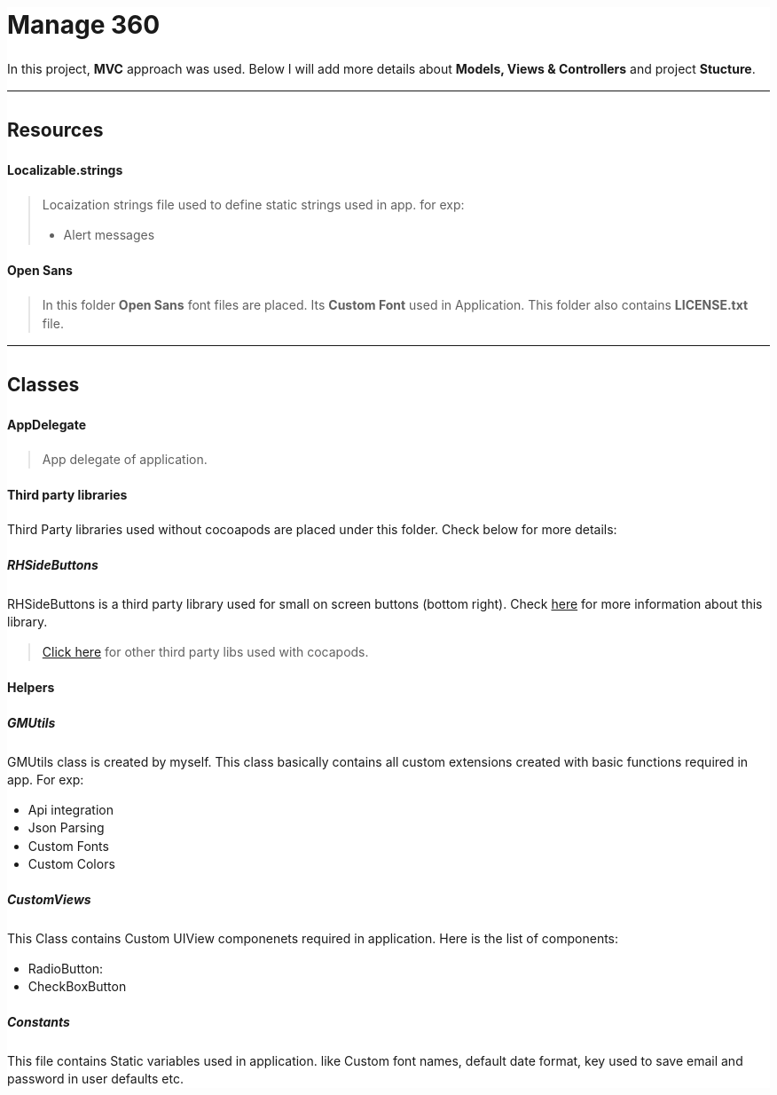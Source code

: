 Manage 360
==========

In this project, **MVC** approach was used. Below I will add more details about **Models, Views & Controllers** and project **Stucture**.

----------

Resources
-------------


#### <i class="icon-file"></i> Localizable.strings
>Locaization strings file used to define static strings used in app. for exp:
> - Alert messages

#### <i class="icon-folder-open"></i> Open Sans
>In this folder **Open Sans** font files are placed. Its **Custom Font** used in Application. This folder also contains **LICENSE.txt** file.


----------

Classes
----------
#### <i class="icon-file"></i> AppDelegate
>App delegate of application. 

#### <i class="icon-folder-open"></i> Third party libraries
Third Party libraries used without cocoapods are placed under this folder. Check below for more details:
##### <i class="icon-folder-open"></i> RHSideButtons
RHSideButtons is a third party library used for small on screen buttons (bottom right). Check [here](https://github.com/robertherdzik/RHSideButtons) for more information about this library.
>[Click here](#pods) for other third party libs used with cocapods.

#### <i class="icon-folder-open"></i> Helpers
##### <i class="icon-file"></i> GMUtils
GMUtils class is created by myself. This class basically contains all custom extensions created with basic functions required in app. For exp:

 - Api integration  
 - Json Parsing
 - Custom Fonts
 - Custom Colors
 
##### <i class="icon-file"></i> CustomViews
This Class contains Custom UIView componenets required in application. Here is the list of components:

 - RadioButton: 
 - CheckBoxButton

##### <i class="icon-file"></i> Constants
 This file contains Static variables used in application. like Custom font names, default date format, key used to save email and password in user defaults etc.
